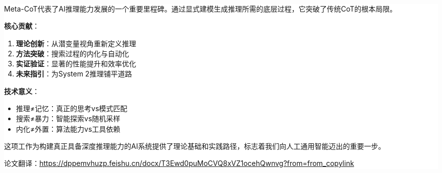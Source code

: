 Meta-CoT代表了AI推理能力发展的一个重要里程碑。通过显式建模生成推理所需的底层过程，它突破了传统CoT的根本局限。

**核心贡献**：
1. **理论创新**：从潜变量视角重新定义推理
2. **方法突破**：搜索过程的内化与自动化
3. **实证验证**：显著的性能提升和效率优化
4. **未来指引**：为System 2推理铺平道路

**技术意义**：
- 推理≠记忆：真正的思考vs模式匹配
- 搜索≠暴力：智能探索vs随机采样  
- 内化≠外置：算法能力vs工具依赖

这项工作为构建真正具备深度推理能力的AI系统提供了理论基础和实践路径，标志着我们向人工通用智能迈出的重要一步。

论文翻译：https://dppemvhuzp.feishu.cn/docx/T3Ewd0puMoCVQ8xVZ1ocehQwnvg?from=from_copylink